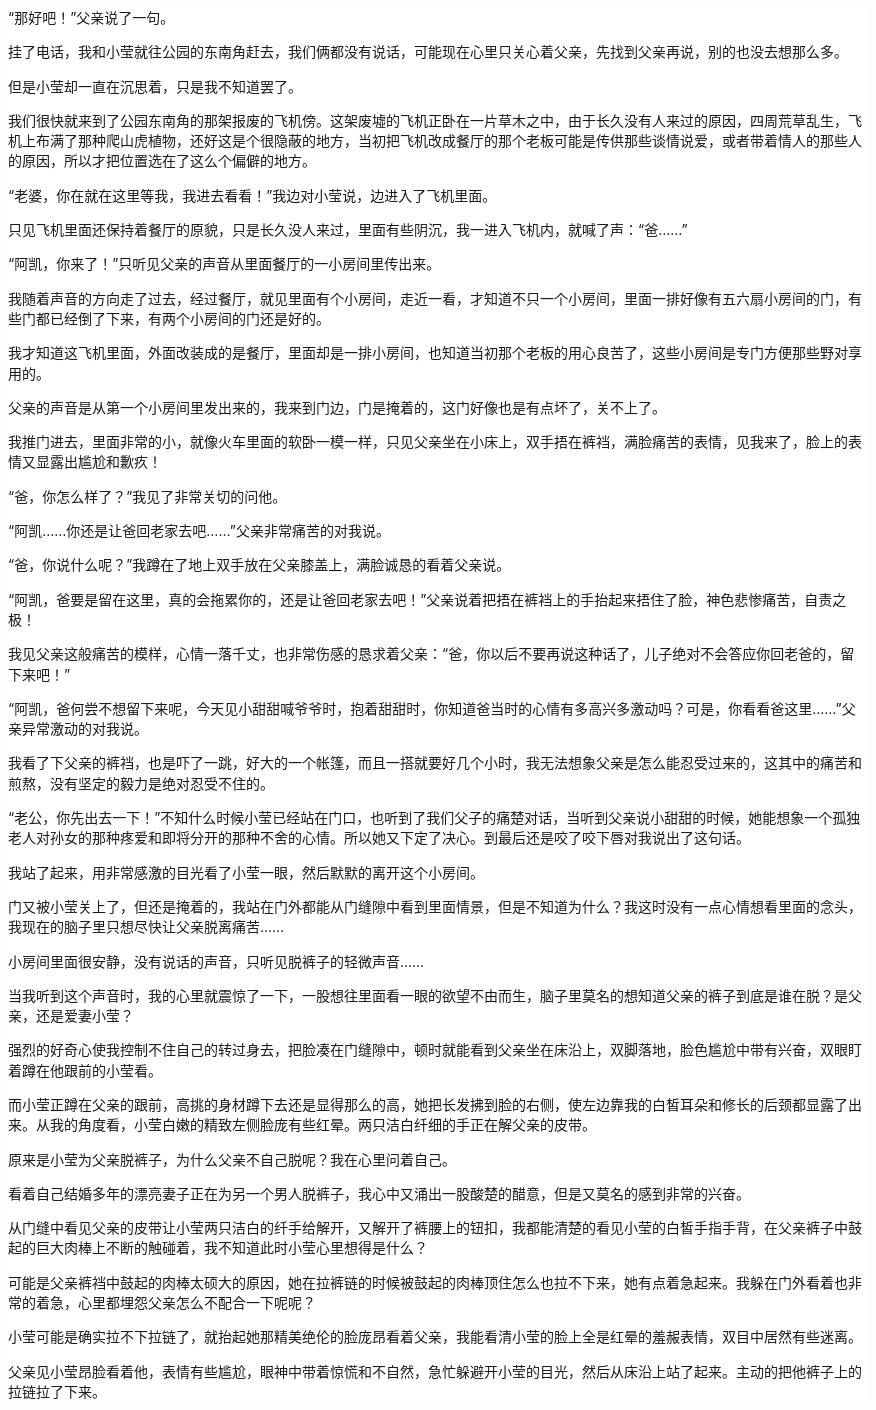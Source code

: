 “那好吧！”父亲说了一句。

挂了电话，我和小莹就往公园的东南角赶去，我们俩都没有说话，可能现在心里只关心着父亲，先找到父亲再说，别的也没去想那么多。

但是小莹却一直在沉思着，只是我不知道罢了。

我们很快就来到了公园东南角的那架报废的飞机傍。这架废墟的飞机正卧在一片草木之中，由于长久没有人来过的原因，四周荒草乱生，飞机上布满了那种爬山虎植物，还好这是个很隐蔽的地方，当初把飞机改成餐厅的那个老板可能是传供那些谈情说爱，或者带着情人的那些人的原因，所以才把位置选在了这么个偏僻的地方。

“老婆，你在就在这里等我，我进去看看！”我边对小莹说，边进入了飞机里面。

只见飞机里面还保持着餐厅的原貌，只是长久没人来过，里面有些阴沉，我一进入飞机内，就喊了声：“爸……”

“阿凯，你来了！”只听见父亲的声音从里面餐厅的一小房间里传出来。

我随着声音的方向走了过去，经过餐厅，就见里面有个小房间，走近一看，才知道不只一个小房间，里面一排好像有五六扇小房间的门，有些门都已经倒了下来，有两个小房间的门还是好的。

我才知道这飞机里面，外面改装成的是餐厅，里面却是一排小房间，也知道当初那个老板的用心良苦了，这些小房间是专门方便那些野对享用的。

父亲的声音是从第一个小房间里发出来的，我来到门边，门是掩着的，这门好像也是有点坏了，关不上了。

我推门进去，里面非常的小，就像火车里面的软卧一模一样，只见父亲坐在小床上，双手捂在裤裆，满脸痛苦的表情，见我来了，脸上的表情又显露出尴尬和歉疚！

“爸，你怎么样了？”我见了非常关切的问他。

“阿凯……你还是让爸回老家去吧……”父亲非常痛苦的对我说。

“爸，你说什么呢？”我蹲在了地上双手放在父亲膝盖上，满脸诚恳的看着父亲说。

“阿凯，爸要是留在这里，真的会拖累你的，还是让爸回老家去吧！”父亲说着把捂在裤裆上的手抬起来捂住了脸，神色悲惨痛苦，自责之极！

我见父亲这般痛苦的模样，心情一落千丈，也非常伤感的恳求着父亲：“爸，你以后不要再说这种话了，儿子绝对不会答应你回老爸的，留下来吧！”

“阿凯，爸何尝不想留下来呢，今天见小甜甜喊爷爷时，抱着甜甜时，你知道爸当时的心情有多高兴多激动吗？可是，你看看爸这里……”父亲异常激动的对我说。

我看了下父亲的裤裆，也是吓了一跳，好大的一个帐篷，而且一搭就要好几个小时，我无法想象父亲是怎么能忍受过来的，这其中的痛苦和煎熬，没有坚定的毅力是绝对忍受不住的。

“老公，你先出去一下！”不知什么时候小莹已经站在门口，也听到了我们父子的痛楚对话，当听到父亲说小甜甜的时候，她能想象一个孤独老人对孙女的那种疼爱和即将分开的那种不舍的心情。所以她又下定了决心。到最后还是咬了咬下唇对我说出了这句话。

我站了起来，用非常感激的目光看了小莹一眼，然后默默的离开这个小房间。

门又被小莹关上了，但还是掩着的，我站在门外都能从门缝隙中看到里面情景，但是不知道为什么？我这时没有一点心情想看里面的念头，我现在的脑子里只想尽快让父亲脱离痛苦……

小房间里面很安静，没有说话的声音，只听见脱裤子的轻微声音……

当我听到这个声音时，我的心里就震惊了一下，一股想往里面看一眼的欲望不由而生，脑子里莫名的想知道父亲的裤子到底是谁在脱？是父亲，还是爱妻小莹？

强烈的好奇心使我控制不住自己的转过身去，把脸凑在门缝隙中，顿时就能看到父亲坐在床沿上，双脚落地，脸色尴尬中带有兴奋，双眼盯着蹲在他跟前的小莹看。

而小莹正蹲在父亲的跟前，高挑的身材蹲下去还是显得那么的高，她把长发拂到脸的右侧，使左边靠我的白皙耳朵和修长的后颈都显露了出来。从我的角度看，小莹白嫩的精致左侧脸庞有些红晕。两只洁白纤细的手正在解父亲的皮带。

原来是小莹为父亲脱裤子，为什么父亲不自己脱呢？我在心里问着自己。

看着自己结婚多年的漂亮妻子正在为另一个男人脱裤子，我心中又涌出一股酸楚的醋意，但是又莫名的感到非常的兴奋。

从门缝中看见父亲的皮带让小莹两只洁白的纤手给解开，又解开了裤腰上的钮扣，我都能清楚的看见小莹的白皙手指手背，在父亲裤子中鼓起的巨大肉棒上不断的触碰着，我不知道此时小莹心里想得是什么？

可能是父亲裤裆中鼓起的肉棒太硕大的原因，她在拉裤链的时候被鼓起的肉棒顶住怎么也拉不下来，她有点着急起来。我躲在门外看着也非常的着急，心里都埋怨父亲怎么不配合一下呢呢？

小莹可能是确实拉不下拉链了，就抬起她那精美绝伦的脸庞昂看着父亲，我能看清小莹的脸上全是红晕的羞赧表情，双目中居然有些迷离。

父亲见小莹昂脸看着他，表情有些尴尬，眼神中带着惊慌和不自然，急忙躲避开小莹的目光，然后从床沿上站了起来。主动的把他裤子上的拉链拉了下来。
